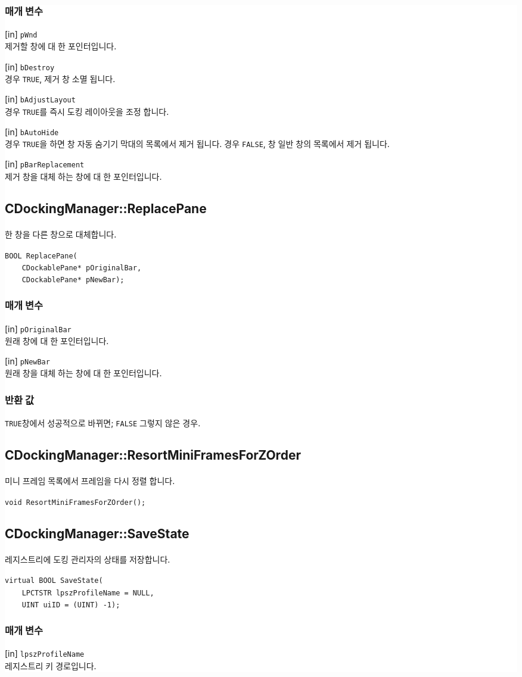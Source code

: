 ### <a name="parameters"></a>매개 변수  
 [in] `pWnd`  
 제거할 창에 대 한 포인터입니다.  
  
 [in] `bDestroy`  
 경우 `TRUE`, 제거 창 소멸 됩니다.  
  
 [in] `bAdjustLayout`  
 경우 `TRUE`를 즉시 도킹 레이아웃을 조정 합니다.  
  
 [in] `bAutoHide`  
 경우 `TRUE`을 하면 창 자동 숨기기 막대의 목록에서 제거 됩니다. 경우 `FALSE`, 창 일반 창의 목록에서 제거 됩니다.  
  
 [in] `pBarReplacement`  
 제거 창을 대체 하는 창에 대 한 포인터입니다.  
  
##  <a name="replacepane"></a>CDockingManager::ReplacePane  
 한 창을 다른 창으로 대체합니다.  
  
```  
BOOL ReplacePane(
    CDockablePane* pOriginalBar,  
    CDockablePane* pNewBar);
```  
  
### <a name="parameters"></a>매개 변수  
 [in] `pOriginalBar`  
 원래 창에 대 한 포인터입니다.  
  
 [in] `pNewBar`  
 원래 창을 대체 하는 창에 대 한 포인터입니다.  
  
### <a name="return-value"></a>반환 값  
 `TRUE`창에서 성공적으로 바뀌면; `FALSE` 그렇지 않은 경우.  
  
##  <a name="resortminiframesforzorder"></a>CDockingManager::ResortMiniFramesForZOrder  
 미니 프레임 목록에서 프레임을 다시 정렬 합니다.  
  
```  
void ResortMiniFramesForZOrder();
```  
  
##  <a name="savestate"></a>CDockingManager::SaveState  
 레지스트리에 도킹 관리자의 상태를 저장합니다.  
  
```  
virtual BOOL SaveState(
    LPCTSTR lpszProfileName = NULL,  
    UINT uiID = (UINT) -1);
```  
  
### <a name="parameters"></a>매개 변수  
 [in] `lpszProfileName`  
 레지스트리 키 경로입니다.  
  